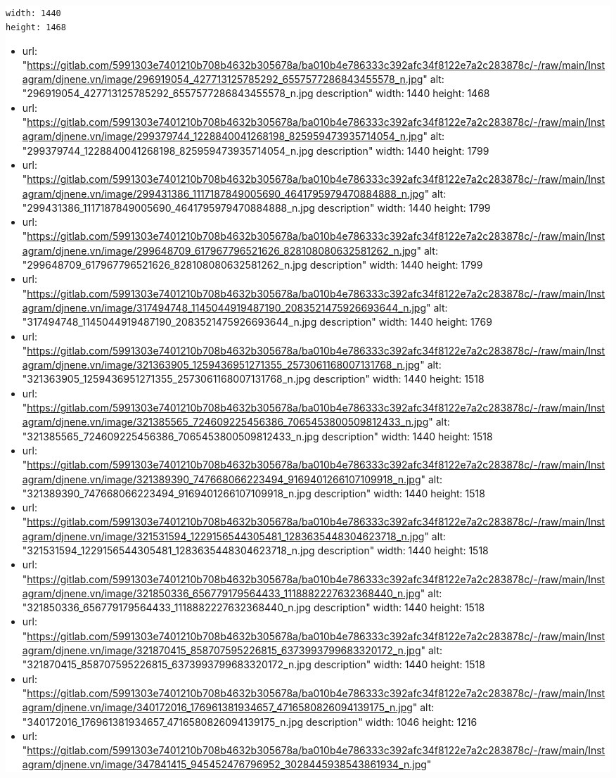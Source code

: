     width: 1440
    height: 1468
  - url: "https://gitlab.com/5991303e7401210b708b4632b305678a/ba010b4e786333c392afc34f8122e7a2c283878c/-/raw/main/Instagram/djnene.vn/image/296919054_427713125785292_6557577286843455578_n.jpg"
    alt: "296919054_427713125785292_6557577286843455578_n.jpg description"
    width: 1440
    height: 1468
  - url: "https://gitlab.com/5991303e7401210b708b4632b305678a/ba010b4e786333c392afc34f8122e7a2c283878c/-/raw/main/Instagram/djnene.vn/image/299379744_1228840041268198_825959473935714054_n.jpg"
    alt: "299379744_1228840041268198_825959473935714054_n.jpg description"
    width: 1440
    height: 1799
  - url: "https://gitlab.com/5991303e7401210b708b4632b305678a/ba010b4e786333c392afc34f8122e7a2c283878c/-/raw/main/Instagram/djnene.vn/image/299431386_1117187849005690_4641795979470884888_n.jpg"
    alt: "299431386_1117187849005690_4641795979470884888_n.jpg description"
    width: 1440
    height: 1799
  - url: "https://gitlab.com/5991303e7401210b708b4632b305678a/ba010b4e786333c392afc34f8122e7a2c283878c/-/raw/main/Instagram/djnene.vn/image/299648709_617967796521626_828108080632581262_n.jpg"
    alt: "299648709_617967796521626_828108080632581262_n.jpg description"
    width: 1440
    height: 1799
  - url: "https://gitlab.com/5991303e7401210b708b4632b305678a/ba010b4e786333c392afc34f8122e7a2c283878c/-/raw/main/Instagram/djnene.vn/image/317494748_1145044919487190_2083521475926693644_n.jpg"
    alt: "317494748_1145044919487190_2083521475926693644_n.jpg description"
    width: 1440
    height: 1769
  - url: "https://gitlab.com/5991303e7401210b708b4632b305678a/ba010b4e786333c392afc34f8122e7a2c283878c/-/raw/main/Instagram/djnene.vn/image/321363905_1259436951271355_2573061168007131768_n.jpg"
    alt: "321363905_1259436951271355_2573061168007131768_n.jpg description"
    width: 1440
    height: 1518
  - url: "https://gitlab.com/5991303e7401210b708b4632b305678a/ba010b4e786333c392afc34f8122e7a2c283878c/-/raw/main/Instagram/djnene.vn/image/321385565_724609225456386_7065453800509812433_n.jpg"
    alt: "321385565_724609225456386_7065453800509812433_n.jpg description"
    width: 1440
    height: 1518
  - url: "https://gitlab.com/5991303e7401210b708b4632b305678a/ba010b4e786333c392afc34f8122e7a2c283878c/-/raw/main/Instagram/djnene.vn/image/321389390_747668066223494_9169401266107109918_n.jpg"
    alt: "321389390_747668066223494_9169401266107109918_n.jpg description"
    width: 1440
    height: 1518
  - url: "https://gitlab.com/5991303e7401210b708b4632b305678a/ba010b4e786333c392afc34f8122e7a2c283878c/-/raw/main/Instagram/djnene.vn/image/321531594_1229156544305481_1283635448304623718_n.jpg"
    alt: "321531594_1229156544305481_1283635448304623718_n.jpg description"
    width: 1440
    height: 1518
  - url: "https://gitlab.com/5991303e7401210b708b4632b305678a/ba010b4e786333c392afc34f8122e7a2c283878c/-/raw/main/Instagram/djnene.vn/image/321850336_656779179564433_1118882227632368440_n.jpg"
    alt: "321850336_656779179564433_1118882227632368440_n.jpg description"
    width: 1440
    height: 1518
  - url: "https://gitlab.com/5991303e7401210b708b4632b305678a/ba010b4e786333c392afc34f8122e7a2c283878c/-/raw/main/Instagram/djnene.vn/image/321870415_858707595226815_6373993799683320172_n.jpg"
    alt: "321870415_858707595226815_6373993799683320172_n.jpg description"
    width: 1440
    height: 1518
  - url: "https://gitlab.com/5991303e7401210b708b4632b305678a/ba010b4e786333c392afc34f8122e7a2c283878c/-/raw/main/Instagram/djnene.vn/image/340172016_176961381934657_4716580826094139175_n.jpg"
    alt: "340172016_176961381934657_4716580826094139175_n.jpg description"
    width: 1046
    height: 1216
  - url: "https://gitlab.com/5991303e7401210b708b4632b305678a/ba010b4e786333c392afc34f8122e7a2c283878c/-/raw/main/Instagram/djnene.vn/image/347841415_945452476796952_3028445938543861934_n.jpg"